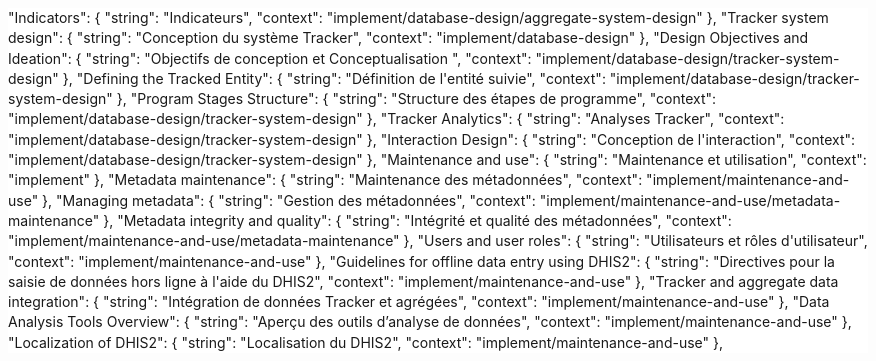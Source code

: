   "Indicators": {
    "string": "Indicateurs",
    "context": "implement/database-design/aggregate-system-design"
  },
  "Tracker system design": {
    "string": "Conception du système Tracker",
    "context": "implement/database-design"
  },
  "Design Objectives and Ideation": {
    "string": "Objectifs de conception et Conceptualisation ",
    "context": "implement/database-design/tracker-system-design"
  },
  "Defining the Tracked Entity": {
    "string": "Définition de l'entité suivie",
    "context": "implement/database-design/tracker-system-design"
  },
  "Program Stages Structure": {
    "string": "Structure des étapes de programme",
    "context": "implement/database-design/tracker-system-design"
  },
  "Tracker Analytics": {
    "string": "Analyses Tracker",
    "context": "implement/database-design/tracker-system-design"
  },
  "Interaction Design": {
    "string": "Conception de l'interaction",
    "context": "implement/database-design/tracker-system-design"
  },
  "Maintenance and use": {
    "string": "Maintenance et utilisation",
    "context": "implement"
  },
  "Metadata maintenance": {
    "string": "Maintenance des métadonnées",
    "context": "implement/maintenance-and-use"
  },
  "Managing metadata": {
    "string": "Gestion des métadonnées",
    "context": "implement/maintenance-and-use/metadata-maintenance"
  },
  "Metadata integrity and quality": {
    "string": "Intégrité et qualité des métadonnées",
    "context": "implement/maintenance-and-use/metadata-maintenance"
  },
  "Users and user roles": {
    "string": "Utilisateurs et rôles d'utilisateur",
    "context": "implement/maintenance-and-use"
  },
  "Guidelines for offline data entry using DHIS2": {
    "string": "Directives pour la saisie de données hors ligne à l'aide du DHIS2",
    "context": "implement/maintenance-and-use"
  },
  "Tracker and aggregate data integration": {
    "string": "Intégration de données Tracker et agrégées",
    "context": "implement/maintenance-and-use"
  },
  "Data Analysis Tools Overview": {
    "string": "Aperçu des outils d’analyse de données",
    "context": "implement/maintenance-and-use"
  },
  "Localization of DHIS2": {
    "string": "Localisation du DHIS2",
    "context": "implement/maintenance-and-use"
  },